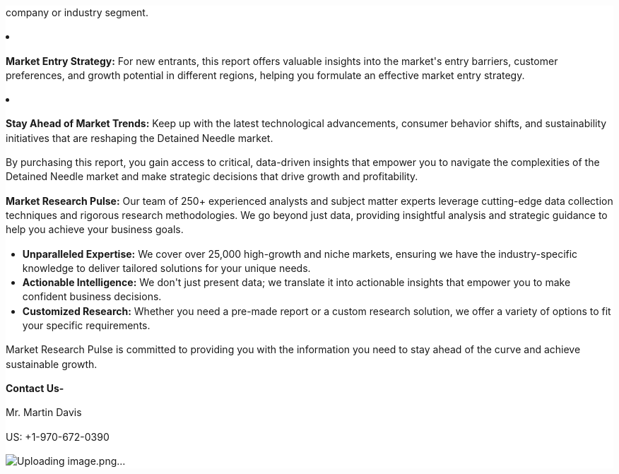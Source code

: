 company or industry segment.</p></li><li><p><strong>Market Entry Strategy:</strong> For new entrants, this report offers valuable insights into the market's entry barriers, customer preferences, and growth potential in different regions, helping you formulate an effective market entry strategy.</p></li><li><p><strong>Stay Ahead of Market Trends:</strong> Keep up with the latest technological advancements, consumer behavior shifts, and sustainability initiatives that are reshaping the Detained Needle market.</p></li></ol><p>By purchasing this report, you gain access to critical, data-driven insights that empower you to navigate the complexities of the Detained Needle market and make strategic decisions that drive growth and profitability.</p><p><strong>Market Research Pulse:</strong>&nbsp;Our team of 250+ experienced analysts and subject matter experts leverage cutting-edge data collection techniques and rigorous research methodologies. We go beyond just data, providing insightful analysis and strategic guidance to help you achieve your business goals.</p><ul><li><strong>Unparalleled Expertise:</strong>&nbsp;We cover over 25,000 high-growth and niche markets, ensuring we have the industry-specific knowledge to deliver tailored solutions for your unique needs.</li><li><strong>Actionable Intelligence:</strong>&nbsp;We don't just present data; we translate it into actionable insights that empower you to make confident business decisions.</li><li><strong>Customized Research:</strong>&nbsp;Whether you need a pre-made report or a custom research solution, we offer a variety of options to fit your specific requirements.</li></ul><p>Market Research Pulse is committed to providing you with the information you need to stay ahead of the curve and achieve sustainable growth.</p><p><strong>Contact Us-</strong></p><p>Mr. Martin Davis</p><p>US: +1-970-672-0390</p>
![Uploading image.png…]()
